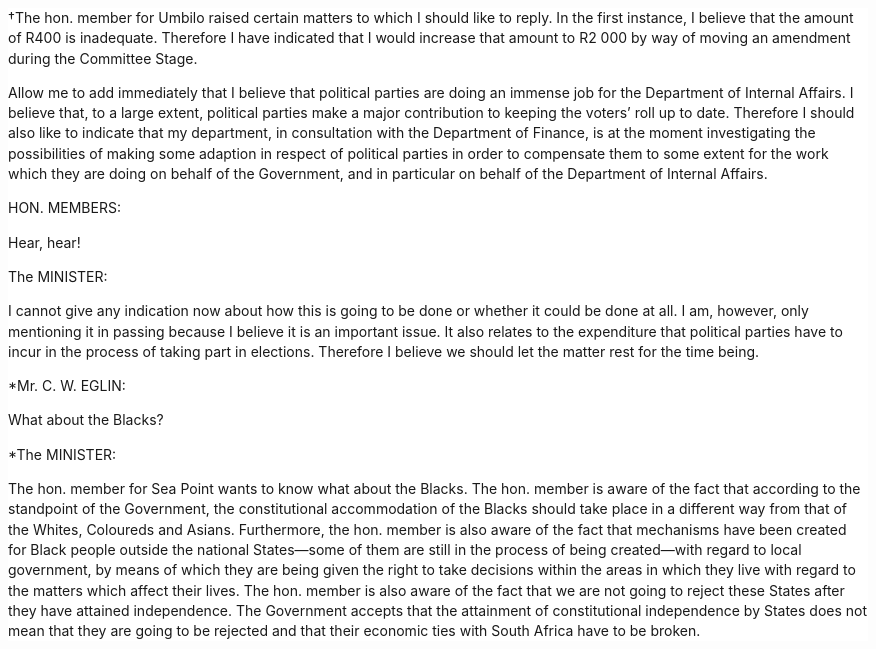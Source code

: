 <p>&#x2020;The hon. member for Umbilo raised certain matters to which I should like to reply. In the first instance, I believe that the amount of R400 is inadequate. Therefore I have indicated that I would increase that amount to R2 000 by way of moving an amendment during the Committee Stage.</p>

<p>Allow me to add immediately that I believe that political parties are doing an immense job for the Department of Internal Affairs. I believe that, to a large extent, political parties make a major contribution to keeping the voters&#x2019; roll up to date. Therefore I should also like to indicate that my department, in consultation with the Department of Finance, is at the moment investigating the possibilities of making some adaption in respect of political parties in order to compensate them to some extent for the work which they are doing on behalf of the Government, and in particular on behalf of the Department of Internal Affairs.</p>

</speech>

<speech by="#hon_members">

<from><person refersTo="hansard_za">HON. MEMBERS</person>:</from>

<p>Hear, hear!</p>

</speech>

<speech by="#minister">

<from>The <person refersTo="hansard_za">MINISTER</person>:</from>

<p>I cannot give any indication now about how this is going to be done or whether it could be done at all. I am, however, only mentioning it in passing because I believe it is an important issue. It also relates to the expenditure that political parties have to incur in the process of taking part in elections. Therefore I believe we should let the matter rest for the time being.</p>

</speech>

<speech by="#eglin">

<from>*Mr. <person refersTo="hansard_za">C. W. EGLIN</person>:</from>

<p>What about the Blacks?</p>

</speech>

<speech by="#minister">

<from>*The <person refersTo="hansard_za">MINISTER</person>:</from>

<p>The hon. member for Sea Point wants to know what about the Blacks. The hon. member is aware of the fact that according to the standpoint of the Government, the constitutional accommodation of the Blacks should take place in a different way from that of the Whites, Coloureds and Asians. Furthermore, the hon. member is also aware of the fact that mechanisms have been created for Black people outside the national States&#x2014;some of them are still in the process of being created&#x2014;with regard to local government, by means of which they are being given the right to take decisions within the areas in which they live with regard to the matters which affect their lives. The hon. member is also aware of the fact that we are not going to reject these States after they have attained independence. The Government accepts that the attainment of constitutional independence by States does not mean that they are going to be rejected and that their economic ties with South Africa have to be broken.</p>

</speech>

<speech by="#eglin">
